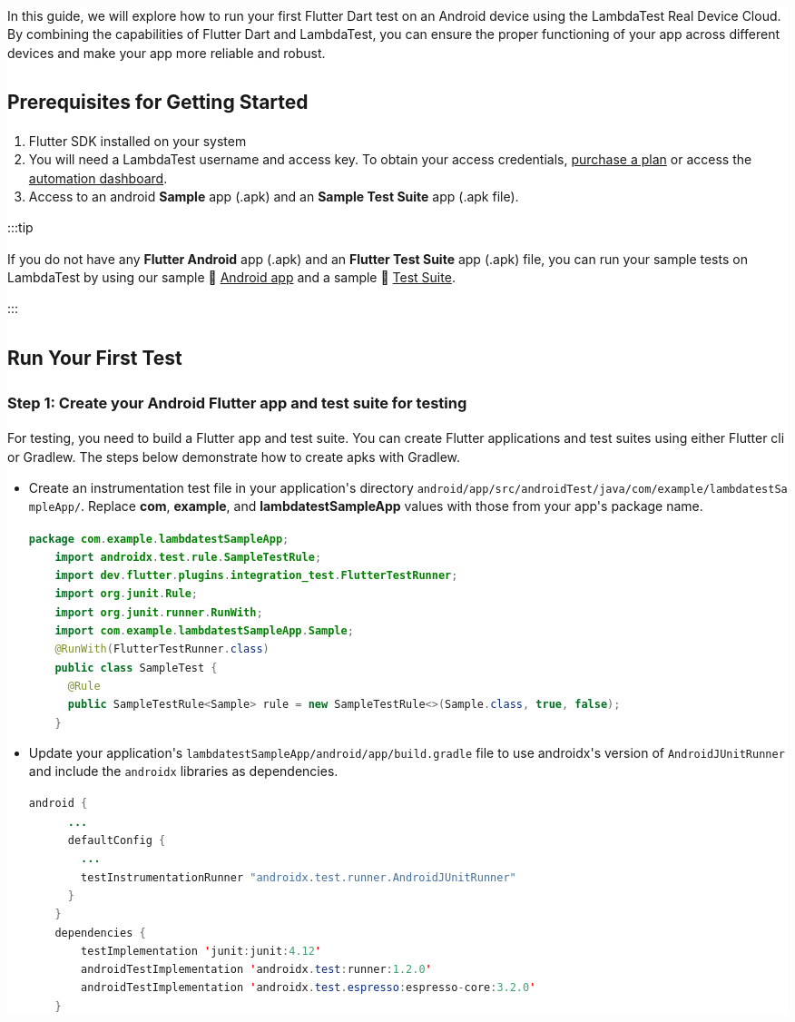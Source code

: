 In this guide, we will explore how to run your first Flutter Dart test on an Android device using the LambdaTest Real Device Cloud. By combining the capabilities of Flutter Dart and LambdaTest, you can ensure the proper functioning of your app across different devices and make your app more reliable and robust.

## Prerequisites for Getting Started

1. Flutter SDK installed on your system
2. You will need a LambdaTest username and access key. To obtain your access credentials, [purchase a plan](https://billing.lambdatest.com/billing/plans) or access the [automation dashboard](https://appautomation.lambdatest.com/).
3. Access to an android **Sample** app (.apk) and an **Sample Test Suite** app (.apk file).

:::tip

If you do not have any **Flutter Android** app (.apk) and an **Flutter Test Suite** app (.apk) file, you can run your sample tests on LambdaTest by using our sample :link: [Android app](https://prod-mobile-artefacts.lambdatest.com/assets/docs/sample-flutter-app.apk) and a sample :link: [Test Suite](https://prod-mobile-artefacts.lambdatest.com/assets/docs/sample-flutter-testsuite.apk).

:::

## Run Your First Test

### Step 1: Create your Android Flutter app and test suite for testing
For testing, you need to build a Flutter app and test suite. You can create Flutter applications and test suites using either Flutter cli or Gradlew. The steps below demonstrate how to create apks with Gradlew.

- Create an instrumentation test file in your application's directory `android/app/src/androidTest/java/com/example/lambdatestSampleApp/`. Replace **com**, **example**, and **lambdatestSampleApp** values with those from your app's package name. 

  ```java title="SampleTest.java"
  package com.example.lambdatestSampleApp;
      import androidx.test.rule.SampleTestRule;
      import dev.flutter.plugins.integration_test.FlutterTestRunner;
      import org.junit.Rule;
      import org.junit.runner.RunWith;
      import com.example.lambdatestSampleApp.Sample;
      @RunWith(FlutterTestRunner.class)
      public class SampleTest {
        @Rule
        public SampleTestRule<Sample> rule = new SampleTestRule<>(Sample.class, true, false);
      }
  ```

- Update your application's `lambdatestSampleApp/android/app/build.gradle` file to use androidx's version of `AndroidJUnitRunner` and include the `androidx` libraries as dependencies.

  ```java title="build.gradle"
  android {
        ...
        defaultConfig {
          ...
          testInstrumentationRunner "androidx.test.runner.AndroidJUnitRunner"
        }
      }
      dependencies {
          testImplementation 'junit:junit:4.12'
          androidTestImplementation 'androidx.test:runner:1.2.0'
          androidTestImplementation 'androidx.test.espresso:espresso-core:3.2.0'
      }
   ```
